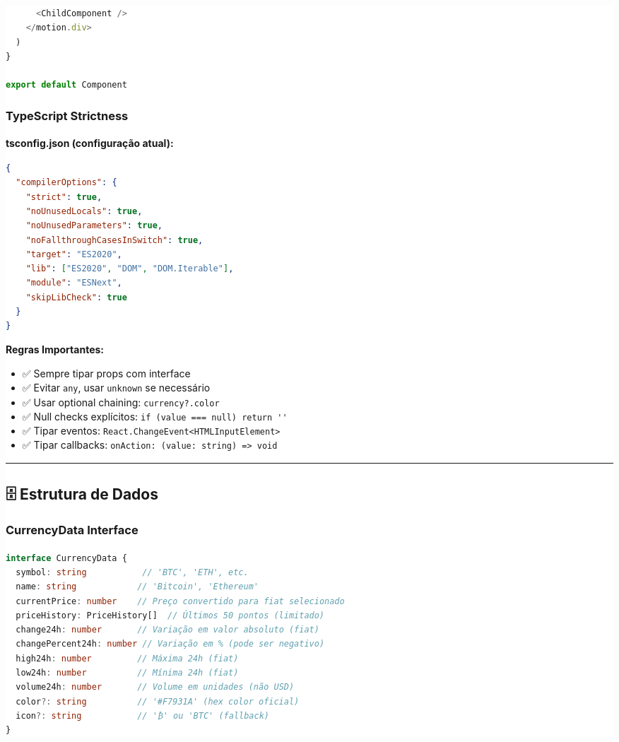 ```typescript
      <ChildComponent />
    </motion.div>
  )
}

export default Component
```

### TypeScript Strictness

**tsconfig.json (configuração atual):**
```json
{
  "compilerOptions": {
    "strict": true,
    "noUnusedLocals": true,
    "noUnusedParameters": true,
    "noFallthroughCasesInSwitch": true,
    "target": "ES2020",
    "lib": ["ES2020", "DOM", "DOM.Iterable"],
    "module": "ESNext",
    "skipLibCheck": true
  }
}
```

**Regras Importantes:**
- ✅ Sempre tipar props com interface
- ✅ Evitar `any`, usar `unknown` se necessário
- ✅ Usar optional chaining: `currency?.color`
- ✅ Null checks explícitos: `if (value === null) return ''`
- ✅ Tipar eventos: `React.ChangeEvent<HTMLInputElement>`
- ✅ Tipar callbacks: `onAction: (value: string) => void`

---

## 🗄️ Estrutura de Dados

### CurrencyData Interface

```typescript
interface CurrencyData {
  symbol: string           // 'BTC', 'ETH', etc.
  name: string            // 'Bitcoin', 'Ethereum'
  currentPrice: number    // Preço convertido para fiat selecionado
  priceHistory: PriceHistory[]  // Últimos 50 pontos (limitado)
  change24h: number       // Variação em valor absoluto (fiat)
  changePercent24h: number // Variação em % (pode ser negativo)
  high24h: number         // Máxima 24h (fiat)
  low24h: number          // Mínima 24h (fiat)
  volume24h: number       // Volume em unidades (não USD)
  color?: string          // '#F7931A' (hex color oficial)
  icon?: string           // '₿' ou 'BTC' (fallback)
}
```
